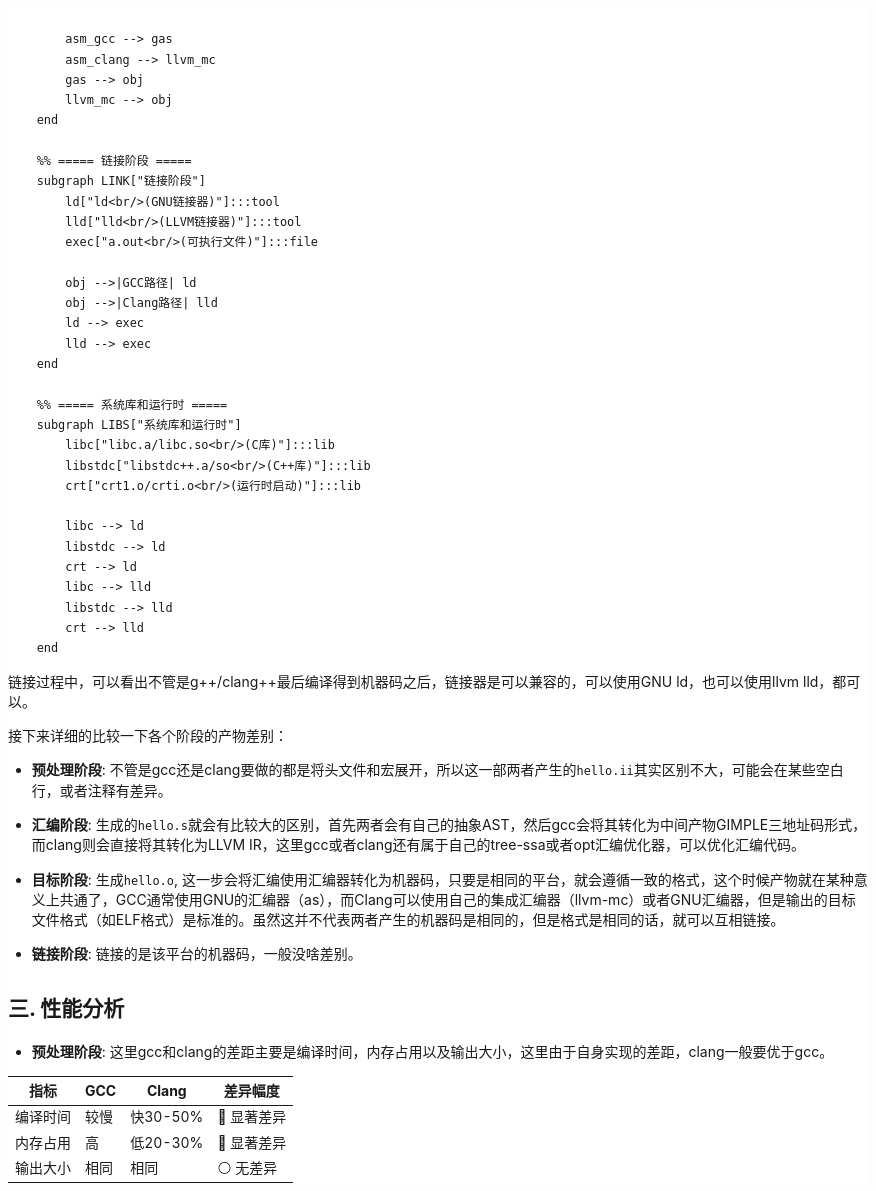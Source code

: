 ```mermaid

        asm_gcc --> gas
        asm_clang --> llvm_mc
        gas --> obj
        llvm_mc --> obj
    end

    %% ===== 链接阶段 =====
    subgraph LINK["链接阶段"]
        ld["ld<br/>(GNU链接器)"]:::tool
        lld["lld<br/>(LLVM链接器)"]:::tool
        exec["a.out<br/>(可执行文件)"]:::file

        obj -->|GCC路径| ld
        obj -->|Clang路径| lld
        ld --> exec
        lld --> exec
    end

    %% ===== 系统库和运行时 =====
    subgraph LIBS["系统库和运行时"]
        libc["libc.a/libc.so<br/>(C库)"]:::lib
        libstdc["libstdc++.a/so<br/>(C++库)"]:::lib
        crt["crt1.o/crti.o<br/>(运行时启动)"]:::lib

        libc --> ld
        libstdc --> ld
        crt --> ld
        libc --> lld
        libstdc --> lld
        crt --> lld
    end
```

链接过程中，可以看出不管是g++/clang++最后编译得到机器码之后，链接器是可以兼容的，可以使用GNU ld，也可以使用llvm lld，都可以。

接下来详细的比较一下各个阶段的产物差别：

- **预处理阶段**: 不管是gcc还是clang要做的都是将头文件和宏展开，所以这一部两者产生的`hello.ii`其实区别不大，可能会在某些空白行，或者注释有差异。

- **汇编阶段**: 生成的`hello.s`就会有比较大的区别，首先两者会有自己的抽象AST，然后gcc会将其转化为中间产物GIMPLE三地址码形式，而clang则会直接将其转化为LLVM IR，这里gcc或者clang还有属于自己的tree-ssa或者opt汇编优化器，可以优化汇编代码。

- **目标阶段**: 生成`hello.o`, 这一步会将汇编使用汇编器转化为机器码，只要是相同的平台，就会遵循一致的格式，这个时候产物就在某种意义上共通了，GCC通常使用GNU的汇编器（as），而Clang可以使用自己的集成汇编器（llvm-mc）或者GNU汇编器，但是输出的目标文件格式（如ELF格式）是标准的。虽然这并不代表两者产生的机器码是相同的，但是格式是相同的话，就可以互相链接。

- **链接阶段**: 链接的是该平台的机器码，一般没啥差别。

## 三. 性能分析

- **预处理阶段**: 这里gcc和clang的差距主要是编译时间，内存占用以及输出大小，这里由于自身实现的差距，clang一般要优于gcc。

| 指标     | GCC  | Clang    | 差异幅度    |
| -------- | ---- | -------- | ----------- |
| 编译时间 | 较慢 | 快30-50% | 🔴 显著差异 |
| 内存占用 | 高   | 低20-30% | 🔴 显著差异 |
| 输出大小 | 相同 | 相同     | ⚪ 无差异   |
